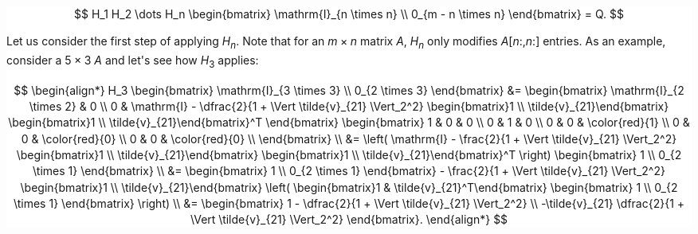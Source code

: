 $$
H_1 H_2 \dots H_n
\begin{bmatrix}
    \mathrm{I}_{n \times n} \\
    0_{m - n \times n}
\end{bmatrix} = Q.
$$

Let us consider the first step of applying $H_n$. Note that for an $m \times n$
matrix $A$, $H_n$ only modifies $A[n:, n:]$ entries. As an example, consider a
$5 \times 3$ $A$ and let's see how $H_3$ applies:

$$
\begin{align*}
H_3
\begin{bmatrix}
    \mathrm{I}_{3 \times 3} \\
    0_{2 \times 3}
\end{bmatrix}
&=
\begin{bmatrix}
    \mathrm{I}_{2 \times 2} & 0 \\
    0 & \mathrm{I} - \dfrac{2}{1 + \Vert \tilde{v}_{21} \Vert_2^2}
            \begin{bmatrix}1 \\ \tilde{v}_{21}\end{bmatrix}
            \begin{bmatrix}1 \\ \tilde{v}_{21}\end{bmatrix}^T
\end{bmatrix} \begin{bmatrix}
    1 & 0 & 0 \\
    0 & 1 & 0 \\
    0 & 0 & \color{red}{1} \\
    0 & 0 & \color{red}{0} \\
    0 & 0 & \color{red}{0} \\
\end{bmatrix} \\
&=
\left(
    \mathrm{I} - \frac{2}{1 + \Vert \tilde{v}_{21} \Vert_2^2}
    \begin{bmatrix}1 \\ \tilde{v}_{21}\end{bmatrix}
    \begin{bmatrix}1 \\ \tilde{v}_{21}\end{bmatrix}^T
\right)
\begin{bmatrix}
    1 \\
    0_{2 \times 1}
\end{bmatrix} \\
&=
\begin{bmatrix}
    1 \\
    0_{2 \times 1}
\end{bmatrix} - \frac{2}{1 + \Vert \tilde{v}_{21} \Vert_2^2}
\begin{bmatrix}1 \\ \tilde{v}_{21}\end{bmatrix}
\left(
    \begin{bmatrix}1 & \tilde{v}_{21}^T\end{bmatrix}
    \begin{bmatrix}
        1 \\
        0_{2 \times 1}
    \end{bmatrix}
\right) \\
&=
\begin{bmatrix}
    1 - \dfrac{2}{1 + \Vert \tilde{v}_{21} \Vert_2^2} \\
    -\tilde{v}_{21} \dfrac{2}{1 + \Vert \tilde{v}_{21} \Vert_2^2}
\end{bmatrix}.
\end{align*}
$$
